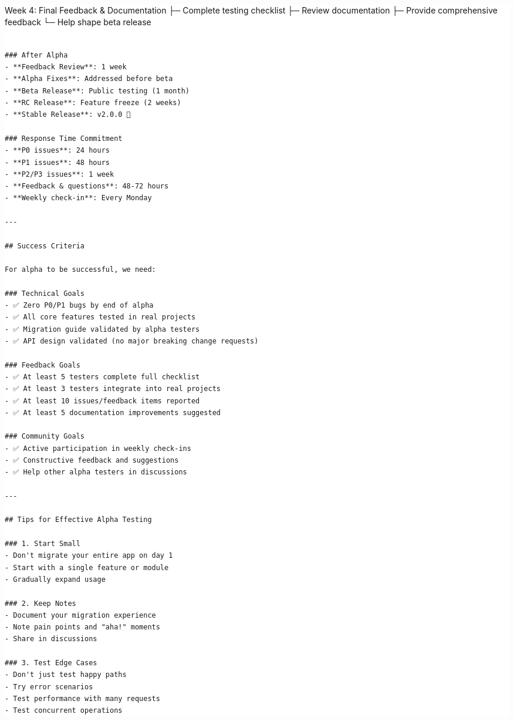 Week 4: Final Feedback & Documentation
├─ Complete testing checklist
├─ Review documentation
├─ Provide comprehensive feedback
└─ Help shape beta release
```

### After Alpha
- **Feedback Review**: 1 week
- **Alpha Fixes**: Addressed before beta
- **Beta Release**: Public testing (1 month)
- **RC Release**: Feature freeze (2 weeks)
- **Stable Release**: v2.0.0 🚀

### Response Time Commitment
- **P0 issues**: 24 hours
- **P1 issues**: 48 hours
- **P2/P3 issues**: 1 week
- **Feedback & questions**: 48-72 hours
- **Weekly check-in**: Every Monday

---

## Success Criteria

For alpha to be successful, we need:

### Technical Goals
- ✅ Zero P0/P1 bugs by end of alpha
- ✅ All core features tested in real projects
- ✅ Migration guide validated by alpha testers
- ✅ API design validated (no major breaking change requests)

### Feedback Goals
- ✅ At least 5 testers complete full checklist
- ✅ At least 3 testers integrate into real projects
- ✅ At least 10 issues/feedback items reported
- ✅ At least 5 documentation improvements suggested

### Community Goals
- ✅ Active participation in weekly check-ins
- ✅ Constructive feedback and suggestions
- ✅ Help other alpha testers in discussions

---

## Tips for Effective Alpha Testing

### 1. Start Small
- Don't migrate your entire app on day 1
- Start with a single feature or module
- Gradually expand usage

### 2. Keep Notes
- Document your migration experience
- Note pain points and "aha!" moments
- Share in discussions

### 3. Test Edge Cases
- Don't just test happy paths
- Try error scenarios
- Test performance with many requests
- Test concurrent operations

```